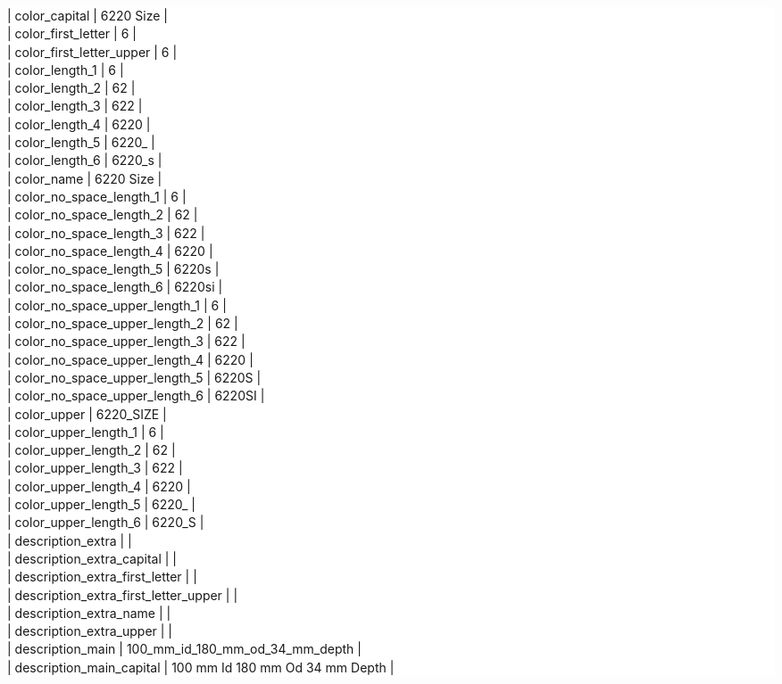 | color_capital | 6220 Size |  
| color_first_letter | 6 |  
| color_first_letter_upper | 6 |  
| color_length_1 | 6 |  
| color_length_2 | 62 |  
| color_length_3 | 622 |  
| color_length_4 | 6220 |  
| color_length_5 | 6220_ |  
| color_length_6 | 6220_s |  
| color_name | 6220 Size |  
| color_no_space_length_1 | 6 |  
| color_no_space_length_2 | 62 |  
| color_no_space_length_3 | 622 |  
| color_no_space_length_4 | 6220 |  
| color_no_space_length_5 | 6220s |  
| color_no_space_length_6 | 6220si |  
| color_no_space_upper_length_1 | 6 |  
| color_no_space_upper_length_2 | 62 |  
| color_no_space_upper_length_3 | 622 |  
| color_no_space_upper_length_4 | 6220 |  
| color_no_space_upper_length_5 | 6220S |  
| color_no_space_upper_length_6 | 6220SI |  
| color_upper | 6220_SIZE |  
| color_upper_length_1 | 6 |  
| color_upper_length_2 | 62 |  
| color_upper_length_3 | 622 |  
| color_upper_length_4 | 6220 |  
| color_upper_length_5 | 6220_ |  
| color_upper_length_6 | 6220_S |  
| description_extra |  |  
| description_extra_capital |  |  
| description_extra_first_letter |  |  
| description_extra_first_letter_upper |  |  
| description_extra_name |  |  
| description_extra_upper |  |  
| description_main | 100_mm_id_180_mm_od_34_mm_depth |  
| description_main_capital | 100 mm Id 180 mm Od 34 mm Depth |  
